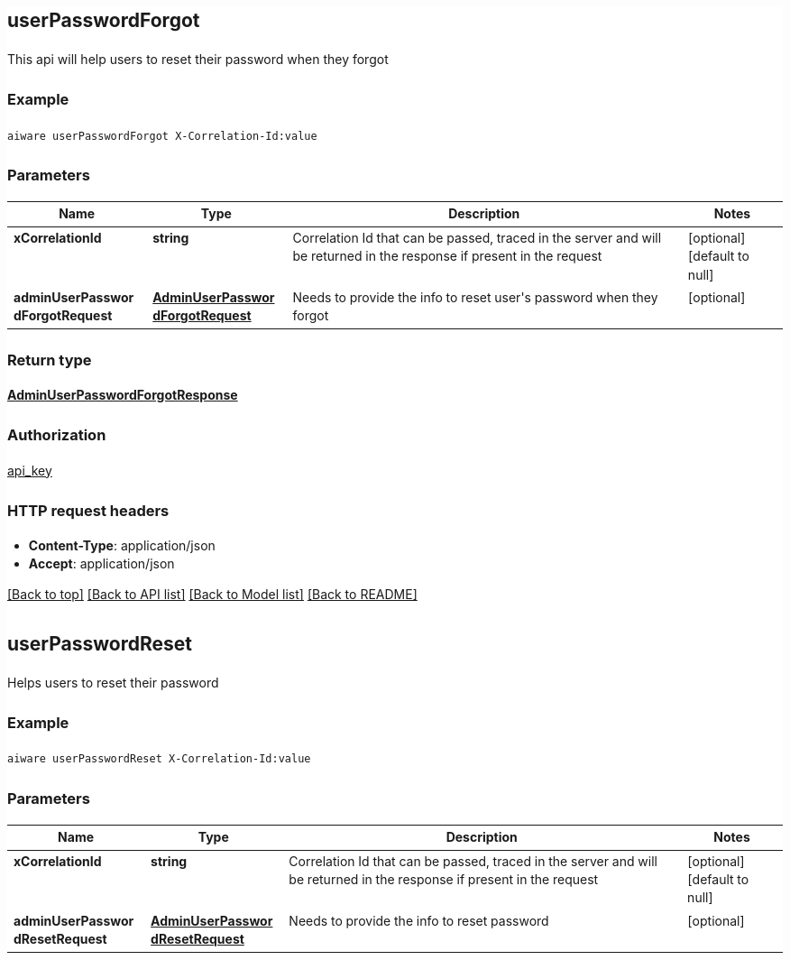 ## userPasswordForgot

This api will help users to reset their password when they forgot

### Example

```bash
aiware userPasswordForgot X-Correlation-Id:value
```

### Parameters


Name | Type | Description  | Notes
------------- | ------------- | ------------- | -------------
 **xCorrelationId** | **string** | Correlation Id that can be passed, traced in the server and will be returned in the response if present in the request | [optional] [default to null]
 **adminUserPasswordForgotRequest** | [**AdminUserPasswordForgotRequest**](AdminUserPasswordForgotRequest.md) | Needs to provide the info to reset user's password when they forgot | [optional]

### Return type

[**AdminUserPasswordForgotResponse**](AdminUserPasswordForgotResponse.md)

### Authorization

[api_key](../README.md#api_key)

### HTTP request headers

- **Content-Type**: application/json
- **Accept**: application/json

[[Back to top]](#) [[Back to API list]](../README.md#documentation-for-api-endpoints) [[Back to Model list]](../README.md#documentation-for-models) [[Back to README]](../README.md)


## userPasswordReset

Helps users to reset their password

### Example

```bash
aiware userPasswordReset X-Correlation-Id:value
```

### Parameters


Name | Type | Description  | Notes
------------- | ------------- | ------------- | -------------
 **xCorrelationId** | **string** | Correlation Id that can be passed, traced in the server and will be returned in the response if present in the request | [optional] [default to null]
 **adminUserPasswordResetRequest** | [**AdminUserPasswordResetRequest**](AdminUserPasswordResetRequest.md) | Needs to provide the info to reset password | [optional]
